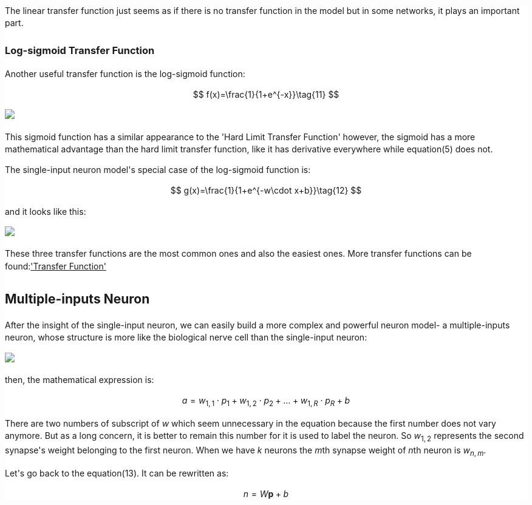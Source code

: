 The linear transfer function just seems as if there is no transfer function in the model but in some networks, it plays an important part.


### Log-sigmoid Transfer Function

Another useful transfer function is the log-sigmoid function:

$$
f(x)=\frac{1}{1+e^{-x}}\tag{11}
$$

![](https://raw.githubusercontent.com/Tony-Tan/picgo_images_bed/master/2022_04_29_15_53_threshold_3.jpeg)

This sigmoid function has a similar appearance to the 'Hard Limit Transfer Function' however, the sigmoid has a more mathematical advantage than the hard limit transfer function, like it has derivative everywhere while equation(5) does not.

The single-input neuron model's special case of the log-sigmoid function is:

$$
g(x)=\frac{1}{1+e^{-w\cdot x+b}}\tag{12}
$$

and it looks like this:

![](https://raw.githubusercontent.com/Tony-Tan/picgo_images_bed/master/2022_04_29_15_53_threshold_3_re.jpeg)


These three transfer functions are the most common ones and also the easiest ones. More transfer functions can be found:['Transfer Function']()


## Multiple-inputs Neuron

After the insight of the single-input neuron, we can easily build a more complex and powerful neuron model- a multiple-inputs neuron, whose structure is more like the biological nerve cell than the single-input neuron:

![](https://raw.githubusercontent.com/Tony-Tan/picgo_images_bed/master/2022_04_29_15_53_multiple_inputs.jpeg)

then, the mathematical expression is:

$$
a=w_{1,1}\cdot p_1+w_{1,2}\cdot p_2+\dots+ w_{1,R}\cdot p_R+b\tag{13}
$$

There are two numbers of subscript of $w$ which seem unnecessary in the equation because the first number does not vary anymore. But as a long concern, it is better to remain this number for it is used to label the neuron. So $w_{1,2}$ represents the second synapse's weight belonging to the first neuron. When we have $k$ neurons the $m$th synapse weight of $n$th neuron is $w_{n,m}$.

Let's go back to the equation(13). It can be rewritten as:

$$
n=W\mathbf{p}+b\tag{14}
$$
